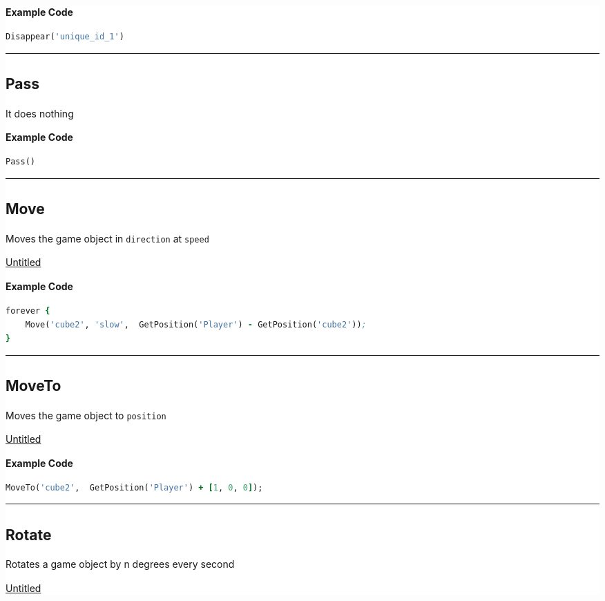 **Example Code**

```fortran
Disappear('unique_id_1')
```

---

## Pass

It does nothing

**Example Code**

```fortran
Pass()
```

---

## Move

Moves the game object in `direction` at `speed`

[Untitled](CaineScript%20Documentation%200ad673214daa49c1a2fd274e8a5a56bd/Untitled%20Database%202324add06aaf43f2bafb5f8a9d8a2e57.csv)

**Example Code**

```fortran
forever {
	Move('cube2', 'slow',  GetPosition('Player') - GetPosition('cube2'));
}
```

---

## MoveTo

Moves the game object to `position`

[Untitled](CaineScript%20Documentation%200ad673214daa49c1a2fd274e8a5a56bd/Untitled%20Database%20365f8f2253c54ff9a1cf6bd63796c42a.csv)

**Example Code**

```fortran
MoveTo('cube2',  GetPosition('Player') + [1, 0, 0]);
```

---

## Rotate

Rotates a game object by n degrees every second

[Untitled](CaineScript%20Documentation%200ad673214daa49c1a2fd274e8a5a56bd/Untitled%20Database%20e97a45913fdc4eaa8f787305c98ff33b.csv)
